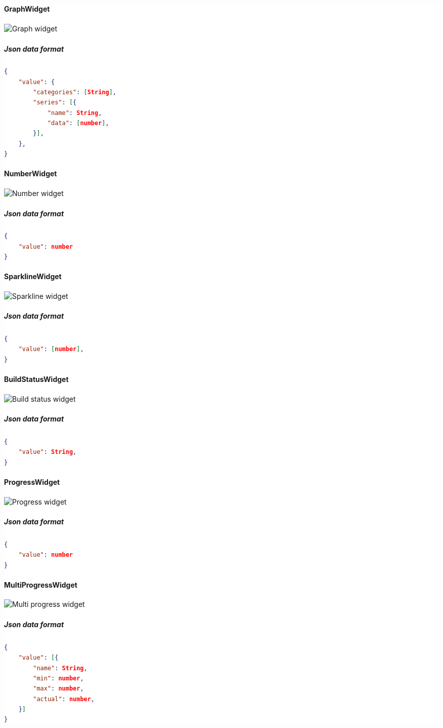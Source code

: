 #### GraphWidget
![Graph widget](https://cdn1.imggmi.com/uploads/2018/10/13/d6413bc624c119f626db8497c351fba1-full.jpg)
##### Json data format
```json
{
	"value": {
		"categories": [String],
		"series": [{
			"name": String,
			"data": [number],
		}],
	},
}
```
#### NumberWidget
![Number widget](https://cdn1.imggmi.com/uploads/2018/10/13/216f7d8771c950f5c38bec7ca1c06360-full.jpg)
##### Json data format
```json
{
	"value": number
}
```
#### SparklineWidget
![Sparkline widget](https://cdn1.imggmi.com/uploads/2018/10/13/6968ec49d00046891cd684f783e3e07a-full.jpg)
##### Json data format
```json
{
	"value": [number],
}
```
#### BuildStatusWidget
![Build status widget](https://cdn1.imggmi.com/uploads/2018/10/13/bd103c1d35bd0818accc28e0b46f404e-full.jpg)
##### Json data format
```json
{
	"value": String,
}
```
#### ProgressWidget
![Progress widget](https://cdn1.imggmi.com/uploads/2018/10/13/32d96e6717e3af5d1bd77ae60c54f095-full.jpg)
##### Json data format
```json
{
	"value": number
}
```
#### MultiProgressWidget
![Multi progress widget](https://cdn1.imggmi.com/uploads/2018/10/13/b2dba813a0458009cbe8decf6e88d260-full.jpg)
##### Json data format
```json
{
	"value": [{
		"name": String,
		"min": number,
		"max": number,
		"actual": number,
	}]
}
```